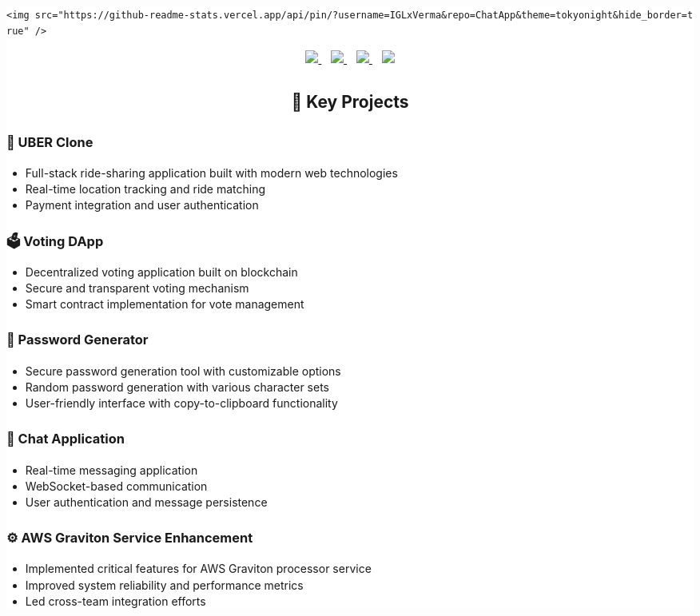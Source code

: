     <img src="https://github-readme-stats.vercel.app/api/pin/?username=IGLxVerma&repo=ChatApp&theme=tokyonight&hide_border=true" />
  </a>
</p>
<p align="center">
  <a href="https://github.com/IGLxVerma/UBER_CLONE" target="_blank">
    <img src="https://github-readme-stats.vercel.app/api/pin/?username=IGLxVerma&repo=UBER_CLONE&theme=tokyonight&hide_border=true" />
  </a>
  &nbsp;&nbsp;
  <a href="https://github.com/IGLxVerma/Voting-DApp" target="_blank">
    <img src="https://github-readme-stats.vercel.app/api/pin/?username=IGLxVerma&repo=Voting-DApp&theme=tokyonight&hide_border=true" />
  </a>
  &nbsp;&nbsp;
  <a href="https://github.com/IGLxVerma/PasswordGenerator" target="_blank">
    <img src="https://github-readme-stats.vercel.app/api/pin/?username=IGLxVerma&repo=PasswordGenerator&theme=tokyonight&hide_border=true" />
  </a>
  &nbsp;&nbsp;
  <a href="https://github.com/IGLxVerma/ChatApp" target="_blank">
    <img src="https://github-readme-stats.vercel.app/api/pin/?username=IGLxVerma&repo=ChatApp&theme=tokyonight&hide_border=true" />
  </a>
</p>

<h2 align="center">📂 Key Projects</h2>

### 🚗 UBER Clone

- Full-stack ride-sharing application built with modern web technologies
- Real-time location tracking and ride matching
- Payment integration and user authentication

### 🗳️ Voting DApp

- Decentralized voting application built on blockchain
- Secure and transparent voting mechanism
- Smart contract implementation for vote management

### 🔐 Password Generator

- Secure password generation tool with customizable options
- Random password generation with various character sets
- User-friendly interface with copy-to-clipboard functionality

### 💬 Chat Application

- Real-time messaging application
- WebSocket-based communication
- User authentication and message persistence

### ⚙️ AWS Graviton Service Enhancement

- Implemented critical features for AWS Graviton processor service
- Improved system reliability and performance metrics
- Led cross-team integration efforts
